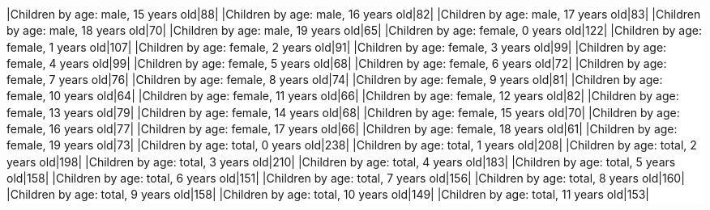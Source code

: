 |Children by age: male, 15 years old|88|
|Children by age: male, 16 years old|82|
|Children by age: male, 17 years old|83|
|Children by age: male, 18 years old|70|
|Children by age: male, 19 years old|65|
|Children by age: female, 0 years old|122|
|Children by age: female, 1 years old|107|
|Children by age: female, 2 years old|91|
|Children by age: female, 3 years old|99|
|Children by age: female, 4 years old|99|
|Children by age: female, 5 years old|68|
|Children by age: female, 6 years old|72|
|Children by age: female, 7 years old|76|
|Children by age: female, 8 years old|74|
|Children by age: female, 9 years old|81|
|Children by age: female, 10 years old|64|
|Children by age: female, 11 years old|66|
|Children by age: female, 12 years old|82|
|Children by age: female, 13 years old|79|
|Children by age: female, 14 years old|68|
|Children by age: female, 15 years old|70|
|Children by age: female, 16 years old|77|
|Children by age: female, 17 years old|66|
|Children by age: female, 18 years old|61|
|Children by age: female, 19 years old|73|
|Children by age: total, 0 years old|238|
|Children by age: total, 1 years old|208|
|Children by age: total, 2 years old|198|
|Children by age: total, 3 years old|210|
|Children by age: total, 4 years old|183|
|Children by age: total, 5 years old|158|
|Children by age: total, 6 years old|151|
|Children by age: total, 7 years old|156|
|Children by age: total, 8 years old|160|
|Children by age: total, 9 years old|158|
|Children by age: total, 10 years old|149|
|Children by age: total, 11 years old|153|